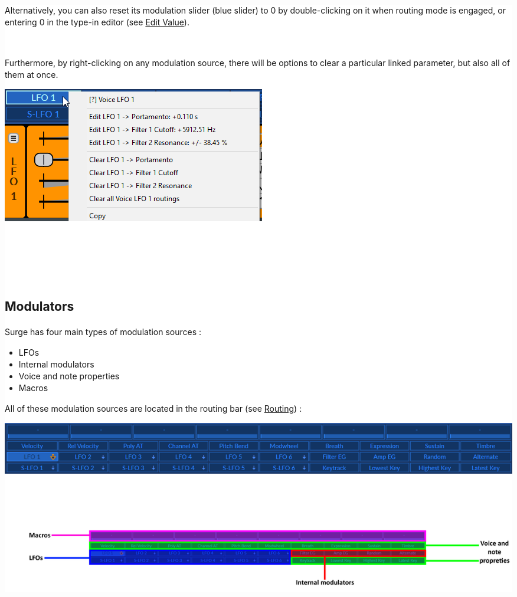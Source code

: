 
Alternatively, you can also reset its modulation slider (blue slider) to 0 by double-clicking on it
when routing mode is engaged, or entering 0 in the type-in editor (see [Edit Value](#edit-value)).

<br/>

Furthermore, by right-clicking on any modulation source, there will be options to clear a particular linked parameter,
but also all of them at once.

![](./images/Pictures/modsource_context_menu.png)

<br/>
<br/>
<br/>
<br/>



## Modulators
Surge has four main types of modulation sources :

 - LFOs
 - Internal modulators
 - Voice and note properties
 - Macros


All of these modulation sources are located in the routing bar (see [Routing](#routing)) :

![](./images/Pictures/routingbar.png)

<br/>

![](./images/Pictures/routingbar_sections.png)
